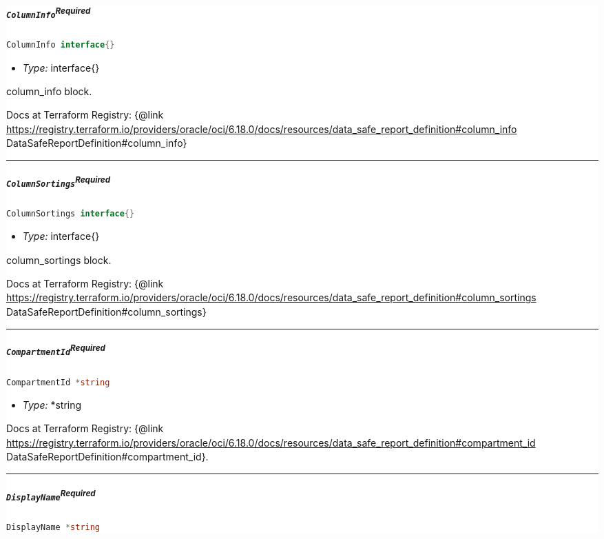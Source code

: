 
##### `ColumnInfo`<sup>Required</sup> <a name="ColumnInfo" id="rhizo-co-terraform-provider-oci.dataSafeReportDefinition.DataSafeReportDefinitionConfig.property.columnInfo"></a>

```go
ColumnInfo interface{}
```

- *Type:* interface{}

column_info block.

Docs at Terraform Registry: {@link https://registry.terraform.io/providers/oracle/oci/6.18.0/docs/resources/data_safe_report_definition#column_info DataSafeReportDefinition#column_info}

---

##### `ColumnSortings`<sup>Required</sup> <a name="ColumnSortings" id="rhizo-co-terraform-provider-oci.dataSafeReportDefinition.DataSafeReportDefinitionConfig.property.columnSortings"></a>

```go
ColumnSortings interface{}
```

- *Type:* interface{}

column_sortings block.

Docs at Terraform Registry: {@link https://registry.terraform.io/providers/oracle/oci/6.18.0/docs/resources/data_safe_report_definition#column_sortings DataSafeReportDefinition#column_sortings}

---

##### `CompartmentId`<sup>Required</sup> <a name="CompartmentId" id="rhizo-co-terraform-provider-oci.dataSafeReportDefinition.DataSafeReportDefinitionConfig.property.compartmentId"></a>

```go
CompartmentId *string
```

- *Type:* *string

Docs at Terraform Registry: {@link https://registry.terraform.io/providers/oracle/oci/6.18.0/docs/resources/data_safe_report_definition#compartment_id DataSafeReportDefinition#compartment_id}.

---

##### `DisplayName`<sup>Required</sup> <a name="DisplayName" id="rhizo-co-terraform-provider-oci.dataSafeReportDefinition.DataSafeReportDefinitionConfig.property.displayName"></a>

```go
DisplayName *string
```
